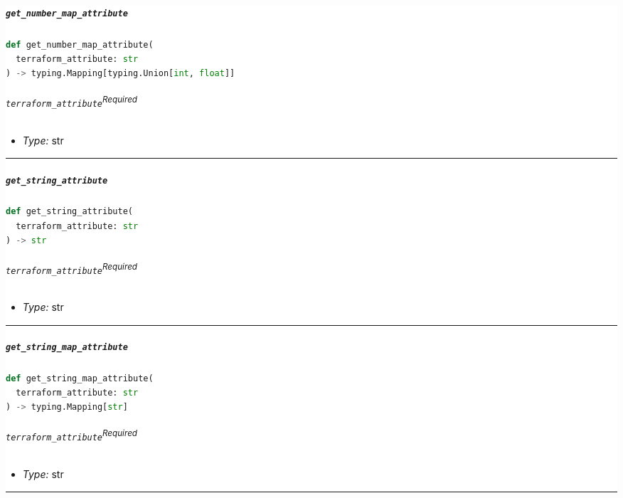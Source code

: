 ##### `get_number_map_attribute` <a name="get_number_map_attribute" id="@cdktf/provider-azurerm.cdnFrontdoorOrigin.CdnFrontdoorOrigin.getNumberMapAttribute"></a>

```python
def get_number_map_attribute(
  terraform_attribute: str
) -> typing.Mapping[typing.Union[int, float]]
```

###### `terraform_attribute`<sup>Required</sup> <a name="terraform_attribute" id="@cdktf/provider-azurerm.cdnFrontdoorOrigin.CdnFrontdoorOrigin.getNumberMapAttribute.parameter.terraformAttribute"></a>

- *Type:* str

---

##### `get_string_attribute` <a name="get_string_attribute" id="@cdktf/provider-azurerm.cdnFrontdoorOrigin.CdnFrontdoorOrigin.getStringAttribute"></a>

```python
def get_string_attribute(
  terraform_attribute: str
) -> str
```

###### `terraform_attribute`<sup>Required</sup> <a name="terraform_attribute" id="@cdktf/provider-azurerm.cdnFrontdoorOrigin.CdnFrontdoorOrigin.getStringAttribute.parameter.terraformAttribute"></a>

- *Type:* str

---

##### `get_string_map_attribute` <a name="get_string_map_attribute" id="@cdktf/provider-azurerm.cdnFrontdoorOrigin.CdnFrontdoorOrigin.getStringMapAttribute"></a>

```python
def get_string_map_attribute(
  terraform_attribute: str
) -> typing.Mapping[str]
```

###### `terraform_attribute`<sup>Required</sup> <a name="terraform_attribute" id="@cdktf/provider-azurerm.cdnFrontdoorOrigin.CdnFrontdoorOrigin.getStringMapAttribute.parameter.terraformAttribute"></a>

- *Type:* str

---
